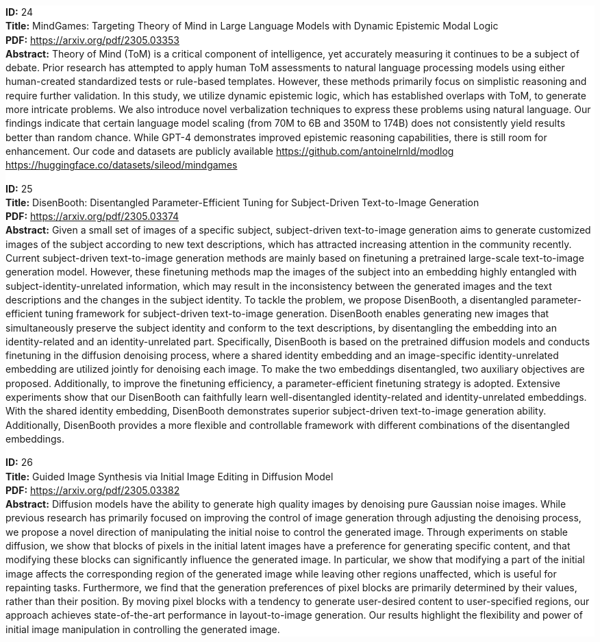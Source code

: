 **ID:** 24  
**Title:** MindGames: Targeting Theory of Mind in Large Language Models with  Dynamic Epistemic Modal Logic  
**PDF:** https://arxiv.org/pdf/2305.03353  
**Abstract:** Theory of Mind (ToM) is a critical component of intelligence, yet accurately measuring it continues to be a subject of debate. Prior research has attempted to apply human ToM assessments to natural language processing models using either human-created standardized tests or rule-based templates. However, these methods primarily focus on simplistic reasoning and require further validation. In this study, we utilize dynamic epistemic logic, which has established overlaps with ToM, to generate more intricate problems. We also introduce novel verbalization techniques to express these problems using natural language. Our findings indicate that certain language model scaling (from 70M to 6B and 350M to 174B) does not consistently yield results better than random chance. While GPT-4 demonstrates improved epistemic reasoning capabilities, there is still room for enhancement. Our code and datasets are publicly available https://github.com/antoinelrnld/modlog https://huggingface.co/datasets/sileod/mindgames 

**ID:** 25  
**Title:** DisenBooth: Disentangled Parameter-Efficient Tuning for Subject-Driven  Text-to-Image Generation  
**PDF:** https://arxiv.org/pdf/2305.03374  
**Abstract:** Given a small set of images of a specific subject, subject-driven text-to-image generation aims to generate customized images of the subject according to new text descriptions, which has attracted increasing attention in the community recently. Current subject-driven text-to-image generation methods are mainly based on finetuning a pretrained large-scale text-to-image generation model. However, these finetuning methods map the images of the subject into an embedding highly entangled with subject-identity-unrelated information, which may result in the inconsistency between the generated images and the text descriptions and the changes in the subject identity. To tackle the problem, we propose DisenBooth, a disentangled parameter-efficient tuning framework for subject-driven text-to-image generation. DisenBooth enables generating new images that simultaneously preserve the subject identity and conform to the text descriptions, by disentangling the embedding into an identity-related and an identity-unrelated part. Specifically, DisenBooth is based on the pretrained diffusion models and conducts finetuning in the diffusion denoising process, where a shared identity embedding and an image-specific identity-unrelated embedding are utilized jointly for denoising each image. To make the two embeddings disentangled, two auxiliary objectives are proposed. Additionally, to improve the finetuning efficiency, a parameter-efficient finetuning strategy is adopted. Extensive experiments show that our DisenBooth can faithfully learn well-disentangled identity-related and identity-unrelated embeddings. With the shared identity embedding, DisenBooth demonstrates superior subject-driven text-to-image generation ability. Additionally, DisenBooth provides a more flexible and controllable framework with different combinations of the disentangled embeddings. 

**ID:** 26  
**Title:** Guided Image Synthesis via Initial Image Editing in Diffusion Model  
**PDF:** https://arxiv.org/pdf/2305.03382  
**Abstract:** Diffusion models have the ability to generate high quality images by denoising pure Gaussian noise images. While previous research has primarily focused on improving the control of image generation through adjusting the denoising process, we propose a novel direction of manipulating the initial noise to control the generated image. Through experiments on stable diffusion, we show that blocks of pixels in the initial latent images have a preference for generating specific content, and that modifying these blocks can significantly influence the generated image. In particular, we show that modifying a part of the initial image affects the corresponding region of the generated image while leaving other regions unaffected, which is useful for repainting tasks. Furthermore, we find that the generation preferences of pixel blocks are primarily determined by their values, rather than their position. By moving pixel blocks with a tendency to generate user-desired content to user-specified regions, our approach achieves state-of-the-art performance in layout-to-image generation. Our results highlight the flexibility and power of initial image manipulation in controlling the generated image. 
